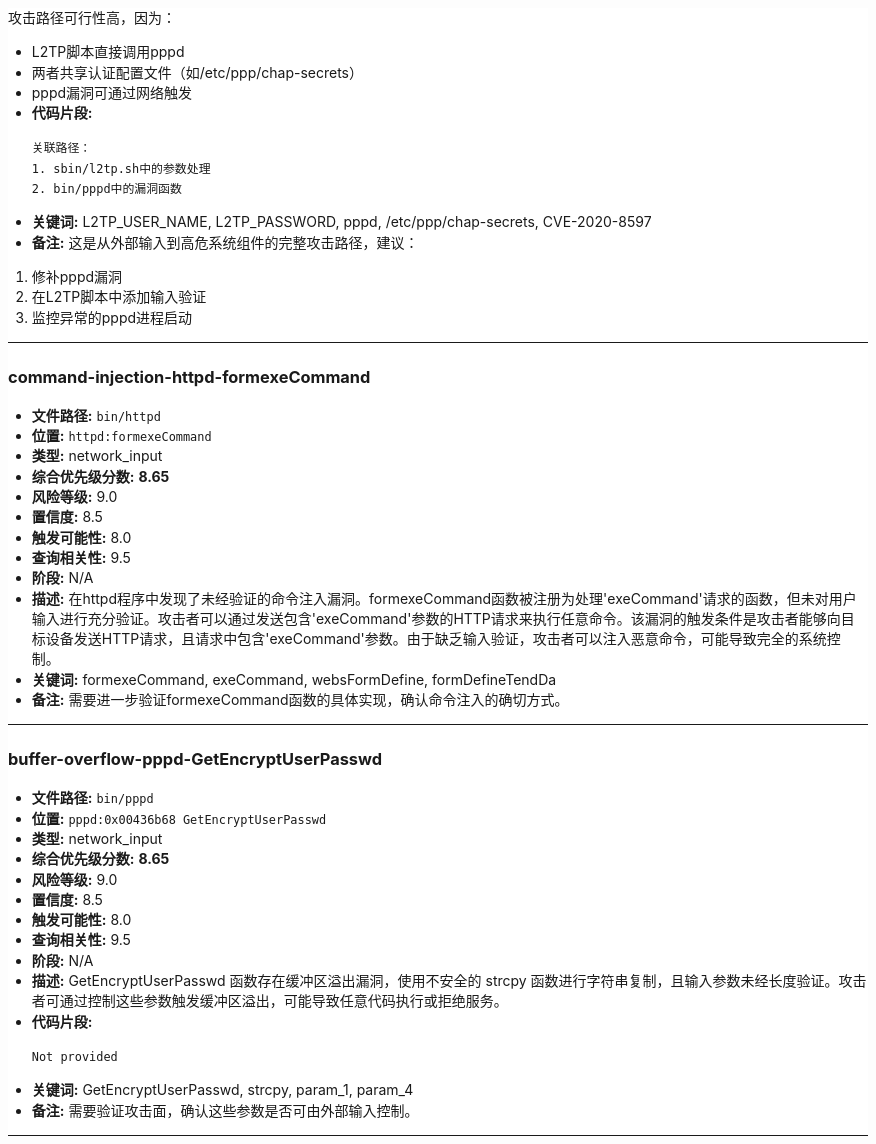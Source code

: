 攻击路径可行性高，因为：
- L2TP脚本直接调用pppd
- 两者共享认证配置文件（如/etc/ppp/chap-secrets）
- pppd漏洞可通过网络触发
- **代码片段:**
  ```
  关联路径：
  1. sbin/l2tp.sh中的参数处理
  2. bin/pppd中的漏洞函数
  ```
- **关键词:** L2TP_USER_NAME, L2TP_PASSWORD, pppd, /etc/ppp/chap-secrets, CVE-2020-8597
- **备注:** 这是从外部输入到高危系统组件的完整攻击路径，建议：
1. 修补pppd漏洞
2. 在L2TP脚本中添加输入验证
3. 监控异常的pppd进程启动

---
### command-injection-httpd-formexeCommand

- **文件路径:** `bin/httpd`
- **位置:** `httpd:formexeCommand`
- **类型:** network_input
- **综合优先级分数:** **8.65**
- **风险等级:** 9.0
- **置信度:** 8.5
- **触发可能性:** 8.0
- **查询相关性:** 9.5
- **阶段:** N/A
- **描述:** 在httpd程序中发现了未经验证的命令注入漏洞。formexeCommand函数被注册为处理'exeCommand'请求的函数，但未对用户输入进行充分验证。攻击者可以通过发送包含'exeCommand'参数的HTTP请求来执行任意命令。该漏洞的触发条件是攻击者能够向目标设备发送HTTP请求，且请求中包含'exeCommand'参数。由于缺乏输入验证，攻击者可以注入恶意命令，可能导致完全的系统控制。
- **关键词:** formexeCommand, exeCommand, websFormDefine, formDefineTendDa
- **备注:** 需要进一步验证formexeCommand函数的具体实现，确认命令注入的确切方式。

---
### buffer-overflow-pppd-GetEncryptUserPasswd

- **文件路径:** `bin/pppd`
- **位置:** `pppd:0x00436b68 GetEncryptUserPasswd`
- **类型:** network_input
- **综合优先级分数:** **8.65**
- **风险等级:** 9.0
- **置信度:** 8.5
- **触发可能性:** 8.0
- **查询相关性:** 9.5
- **阶段:** N/A
- **描述:** GetEncryptUserPasswd 函数存在缓冲区溢出漏洞，使用不安全的 strcpy 函数进行字符串复制，且输入参数未经长度验证。攻击者可通过控制这些参数触发缓冲区溢出，可能导致任意代码执行或拒绝服务。
- **代码片段:**
  ```
  Not provided
  ```
- **关键词:** GetEncryptUserPasswd, strcpy, param_1, param_4
- **备注:** 需要验证攻击面，确认这些参数是否可由外部输入控制。

---